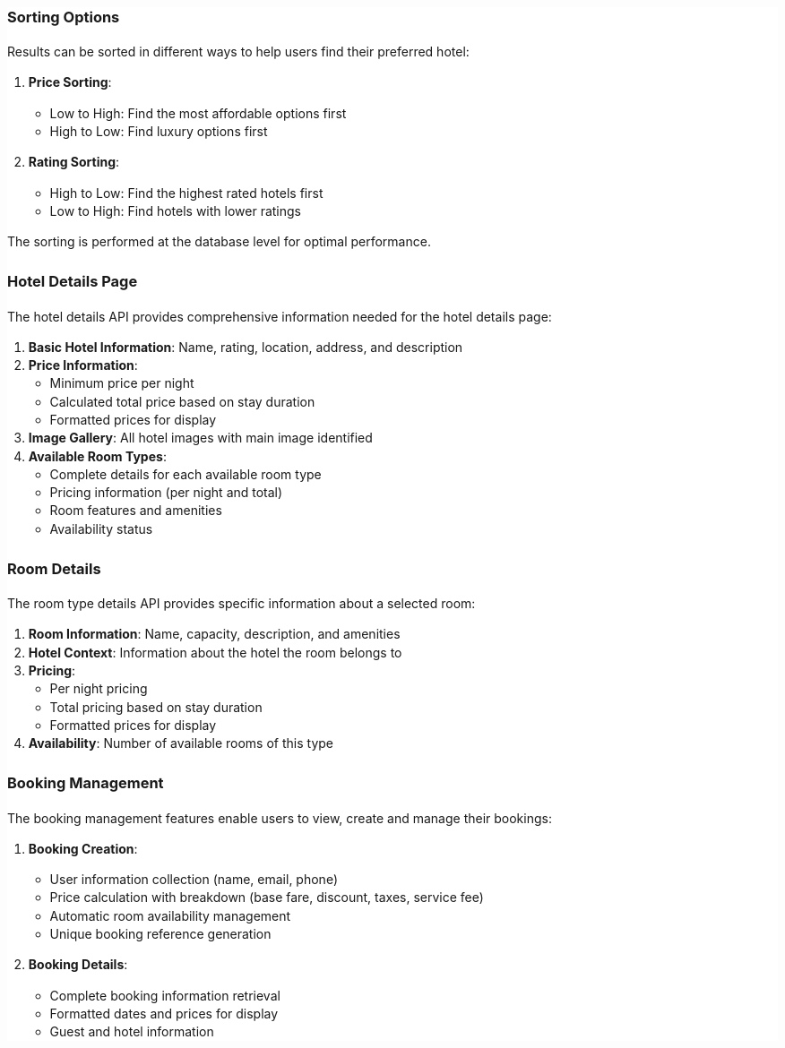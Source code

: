 ### Sorting Options

Results can be sorted in different ways to help users find their preferred hotel:

1. **Price Sorting**: 
   - Low to High: Find the most affordable options first
   - High to Low: Find luxury options first

2. **Rating Sorting**:
   - High to Low: Find the highest rated hotels first
   - Low to High: Find hotels with lower ratings

The sorting is performed at the database level for optimal performance.

### Hotel Details Page

The hotel details API provides comprehensive information needed for the hotel details page:

1. **Basic Hotel Information**: Name, rating, location, address, and description
2. **Price Information**: 
   - Minimum price per night
   - Calculated total price based on stay duration
   - Formatted prices for display
3. **Image Gallery**: All hotel images with main image identified
4. **Available Room Types**: 
   - Complete details for each available room type
   - Pricing information (per night and total)
   - Room features and amenities
   - Availability status

### Room Details

The room type details API provides specific information about a selected room:

1. **Room Information**: Name, capacity, description, and amenities
2. **Hotel Context**: Information about the hotel the room belongs to
3. **Pricing**: 
   - Per night pricing
   - Total pricing based on stay duration
   - Formatted prices for display
4. **Availability**: Number of available rooms of this type

### Booking Management

The booking management features enable users to view, create and manage their bookings:

1. **Booking Creation**:
   - User information collection (name, email, phone)
   - Price calculation with breakdown (base fare, discount, taxes, service fee)
   - Automatic room availability management
   - Unique booking reference generation

2. **Booking Details**:
   - Complete booking information retrieval
   - Formatted dates and prices for display
   - Guest and hotel information
